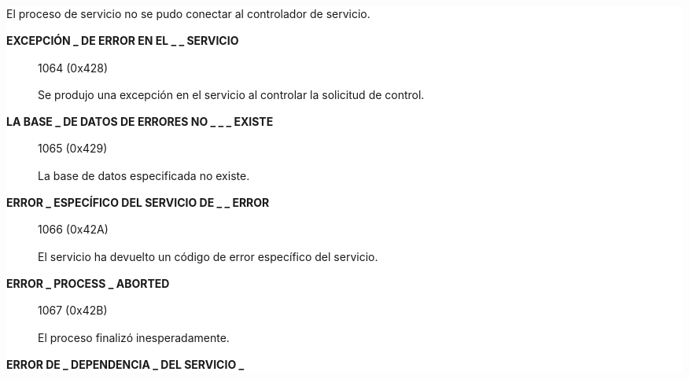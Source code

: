 

El proceso de servicio no se pudo conectar al controlador de servicio.


</dt> </dl> </dd> <dt>

<span id="ERROR_EXCEPTION_IN_SERVICE"></span><span id="error_exception_in_service"></span>**EXCEPCIÓN \_ DE ERROR EN EL \_ \_ SERVICIO**
</dt> <dd> <dl> <dt>

1064 (0x428)
</dt> <dt>



Se produjo una excepción en el servicio al controlar la solicitud de control.


</dt> </dl> </dd> <dt>

<span id="ERROR_DATABASE_DOES_NOT_EXIST"></span><span id="error_database_does_not_exist"></span>**LA BASE \_ DE DATOS DE ERRORES NO \_ \_ \_ EXISTE**
</dt> <dd> <dl> <dt>

1065 (0x429)
</dt> <dt>



La base de datos especificada no existe.


</dt> </dl> </dd> <dt>

<span id="ERROR_SERVICE_SPECIFIC_ERROR"></span><span id="error_service_specific_error"></span>**ERROR \_ ESPECÍFICO DEL SERVICIO DE \_ \_ ERROR**
</dt> <dd> <dl> <dt>

1066 (0x42A)
</dt> <dt>



El servicio ha devuelto un código de error específico del servicio.


</dt> </dl> </dd> <dt>

<span id="ERROR_PROCESS_ABORTED"></span><span id="error_process_aborted"></span>**ERROR \_ PROCESS \_ ABORTED**
</dt> <dd> <dl> <dt>

1067 (0x42B)
</dt> <dt>



El proceso finalizó inesperadamente.


</dt> </dl> </dd> <dt>

<span id="ERROR_SERVICE_DEPENDENCY_FAIL"></span><span id="error_service_dependency_fail"></span>**ERROR DE \_ DEPENDENCIA \_ DEL SERVICIO \_**
</dt> <dd> <dl> <dt>
